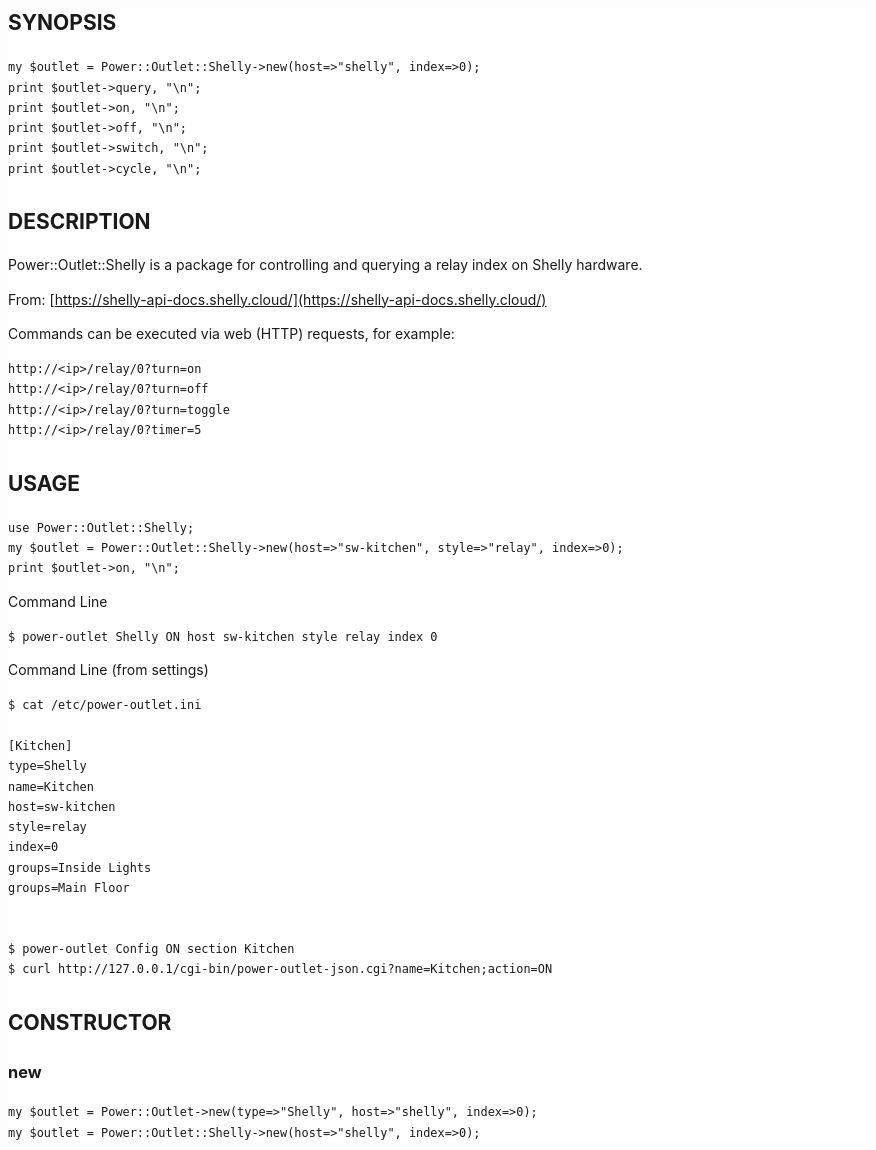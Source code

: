 ## SYNOPSIS

    my $outlet = Power::Outlet::Shelly->new(host=>"shelly", index=>0);
    print $outlet->query, "\n";
    print $outlet->on, "\n";
    print $outlet->off, "\n";
    print $outlet->switch, "\n";
    print $outlet->cycle, "\n";

## DESCRIPTION

Power::Outlet::Shelly is a package for controlling and querying a relay index on Shelly hardware.

From: [https://shelly-api-docs.shelly.cloud/](https://shelly-api-docs.shelly.cloud/)

Commands can be executed via web (HTTP) requests, for example:

    http://<ip>/relay/0?turn=on
    http://<ip>/relay/0?turn=off
    http://<ip>/relay/0?turn=toggle
    http://<ip>/relay/0?timer=5

## USAGE

    use Power::Outlet::Shelly;
    my $outlet = Power::Outlet::Shelly->new(host=>"sw-kitchen", style=>"relay", index=>0);
    print $outlet->on, "\n";

Command Line

    $ power-outlet Shelly ON host sw-kitchen style relay index 0

Command Line (from settings)

    $ cat /etc/power-outlet.ini

    [Kitchen]
    type=Shelly
    name=Kitchen
    host=sw-kitchen
    style=relay
    index=0
    groups=Inside Lights
    groups=Main Floor


    $ power-outlet Config ON section Kitchen
    $ curl http://127.0.0.1/cgi-bin/power-outlet-json.cgi?name=Kitchen;action=ON

## CONSTRUCTOR

### new

    my $outlet = Power::Outlet->new(type=>"Shelly", host=>"shelly", index=>0);
    my $outlet = Power::Outlet::Shelly->new(host=>"shelly", index=>0);
